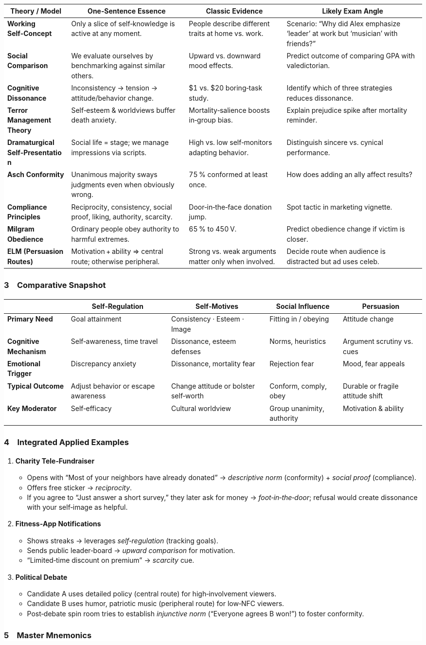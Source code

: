 | **Theory / Model**                  | **One‑Sentence Essence**                                             | **Classic Evidence**                                 | **Likely Exam Angle**                                                            |
|-------------------------------------|----------------------------------------------------------------------|------------------------------------------------------|----------------------------------------------------------------------------------|
| **Working Self‑Concept**            | Only a slice of self‑knowledge is active at any moment.              | People describe different traits at home vs. work.   | Scenario: “Why did Alex emphasize ‘leader’ at work but ‘musician’ with friends?” |
| **Social Comparison**               | We evaluate ourselves by benchmarking against similar others.        | Upward vs. downward mood effects.                    | Predict outcome of comparing GPA with valedictorian.                             |
| **Cognitive Dissonance**            | Inconsistency → tension → attitude/behavior change.                  | \$1 vs. \$20 boring‑task study.                      | Identify which of three strategies reduces dissonance.                           |
| **Terror Management Theory**        | Self‑esteem & worldviews buffer death anxiety.                       | Mortality‑salience boosts in‑group bias.             | Explain prejudice spike after mortality reminder.                                |
| **Dramaturgical Self‑Presentation** | Social life = stage; we manage impressions via scripts.              | High vs. low self‑monitors adapting behavior.        | Distinguish sincere vs. cynical performance.                                     |
| **Asch Conformity**                 | Unanimous majority sways judgments even when obviously wrong.        | 75 % conformed at least once.                        | How does adding an ally affect results?                                          |
| **Compliance Principles**           | Reciprocity, consistency, social proof, liking, authority, scarcity. | Door‑in‑the‑face donation jump.                      | Spot tactic in marketing vignette.                                               |
| **Milgram Obedience**               | Ordinary people obey authority to harmful extremes.                  | 65 % to 450 V.                                       | Predict obedience change if victim is closer.                                    |
| **ELM (Persuasion Routes)**         | Motivation + ability ⇒ central route; otherwise peripheral.          | Strong vs. weak arguments matter only when involved. | Decide route when audience is distracted but ad uses celeb.                      |

### 3 Comparative Snapshot

|                         | **Self‑Regulation**                 | **Self‑Motives**                      | **Social Influence**       | **Persuasion**                    |
|-------------------------|-------------------------------------|---------------------------------------|----------------------------|-----------------------------------|
| **Primary Need**        | Goal attainment                     | Consistency · Esteem · Image          | Fitting in / obeying       | Attitude change                   |
| **Cognitive Mechanism** | Self‑awareness, time travel         | Dissonance, esteem defenses           | Norms, heuristics          | Argument scrutiny vs. cues        |
| **Emotional Trigger**   | Discrepancy anxiety                 | Dissonance, mortality fear            | Rejection fear             | Mood, fear appeals                |
| **Typical Outcome**     | Adjust behavior or escape awareness | Change attitude or bolster self‑worth | Conform, comply, obey      | Durable or fragile attitude shift |
| **Key Moderator**       | Self‑efficacy                       | Cultural worldview                    | Group unanimity, authority | Motivation & ability              |

### 4 Integrated Applied Examples

1. **Charity Tele‑Fundraiser**
   * Opens with “Most of your neighbors have already donated” → *descriptive norm* (conformity) + *social proof* (compliance).  
   * Offers free sticker → *reciprocity*.  
   * If you agree to “Just answer a short survey,” they later ask for money → *foot‑in‑the‑door*; refusal would create dissonance with your self‑image as helpful.

2. **Fitness‑App Notifications**
   * Shows streaks → leverages *self‑regulation* (tracking goals).  
   * Sends public leader‑board → *upward comparison* for motivation.  
   * “Limited‑time discount on premium” → *scarcity* cue.

3. **Political Debate**
   * Candidate A uses detailed policy (central route) for high‑involvement viewers.  
   * Candidate B uses humor, patriotic music (peripheral route) for low‑NFC viewers.  
   * Post‑debate spin room tries to establish *injunctive norm* (“Everyone agrees B won!”) to foster conformity.

### 5 Master Mnemonics
